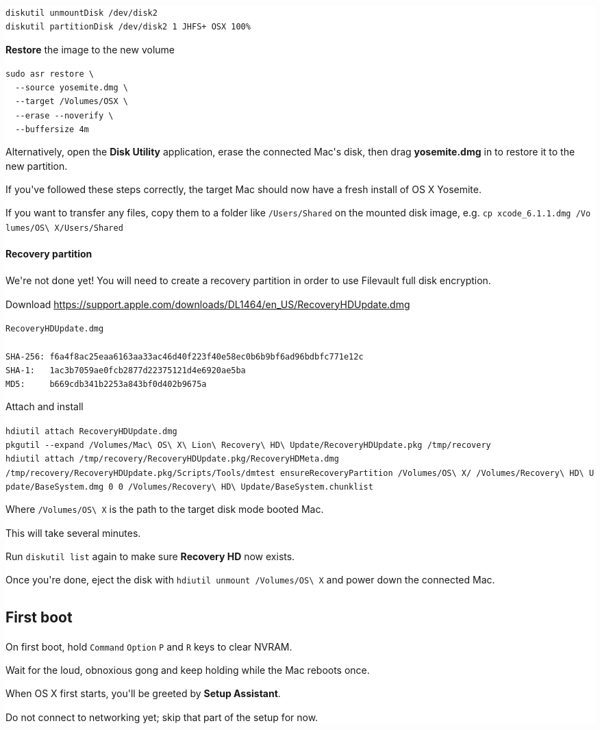     diskutil unmountDisk /dev/disk2
    diskutil partitionDisk /dev/disk2 1 JHFS+ OSX 100%
    
**Restore** the image to the new volume

    sudo asr restore \
      --source yosemite.dmg \
      --target /Volumes/OSX \
      --erase --noverify \
      --buffersize 4m

Alternatively, open the **Disk Utility** application, erase the connected Mac's disk, then drag **yosemite.dmg** in to restore it to the new partition.

If you've followed these steps correctly, the target Mac should now have a fresh install of OS X Yosemite.

If you want to transfer any files, copy them to a folder like `/Users/Shared` on the mounted disk image, e.g. `cp xcode_6.1.1.dmg /Volumes/OS\ X/Users/Shared`

#### Recovery partition

We're not done yet! You will need to create a recovery partition in order to use Filevault full disk encryption.

Download <https://support.apple.com/downloads/DL1464/en_US/RecoveryHDUpdate.dmg>

    RecoveryHDUpdate.dmg
    
    SHA-256: f6a4f8ac25eaa6163aa33ac46d40f223f40e58ec0b6b9bf6ad96bdbfc771e12c
    SHA-1:   1ac3b7059ae0fcb2877d22375121d4e6920ae5ba
    MD5:     b669cdb341b2253a843bf0d402b9675a

Attach and install

    hdiutil attach RecoveryHDUpdate.dmg
    pkgutil --expand /Volumes/Mac\ OS\ X\ Lion\ Recovery\ HD\ Update/RecoveryHDUpdate.pkg /tmp/recovery
    hdiutil attach /tmp/recovery/RecoveryHDUpdate.pkg/RecoveryHDMeta.dmg
    /tmp/recovery/RecoveryHDUpdate.pkg/Scripts/Tools/dmtest ensureRecoveryPartition /Volumes/OS\ X/ /Volumes/Recovery\ HD\ Update/BaseSystem.dmg 0 0 /Volumes/Recovery\ HD\ Update/BaseSystem.chunklist

Where `/Volumes/OS\ X` is the path to the target disk mode booted Mac.

This will take several minutes.

Run `diskutil list` again to make sure **Recovery HD** now exists.

Once you're done, eject the disk with `hdiutil unmount /Volumes/OS\ X` and power down the connected Mac.

## First boot
On first boot, hold `Command` `Option` `P` and `R` keys to clear NVRAM.

Wait for the loud, obnoxious gong and keep holding while the Mac reboots once.

When OS X first starts, you'll be greeted by **Setup Assistant**. 

Do not connect to networking yet; skip that part of the setup for now.
